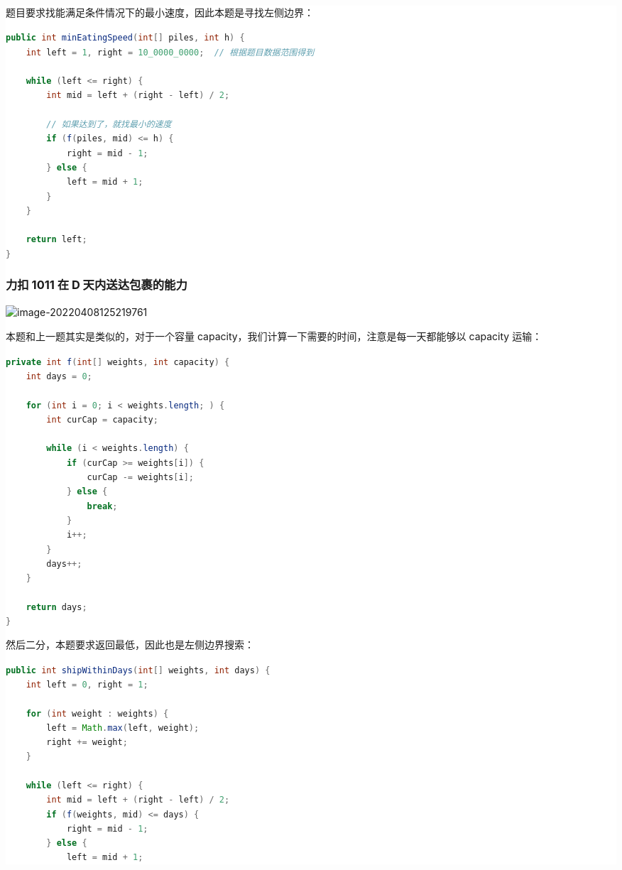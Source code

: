 题目要求找能满足条件情况下的最小速度，因此本题是寻找左侧边界：

```java
public int minEatingSpeed(int[] piles, int h) {
    int left = 1, right = 10_0000_0000;  // 根据题目数据范围得到

    while (left <= right) {
        int mid = left + (right - left) / 2;

        // 如果达到了，就找最小的速度
        if (f(piles, mid) <= h) {
            right = mid - 1;
        } else {
            left = mid + 1;
        }
    }

    return left;
}
```

### 力扣 1011 在 D 天内送达包裹的能力

![image-20220408125219761](https://cdn.jsdelivr.net/gh/Faraway002/typora/images/image-20220408125219761.png)

本题和上一题其实是类似的，对于一个容量 capacity，我们计算一下需要的时间，注意是每一天都能够以 capacity 运输：

```java
private int f(int[] weights, int capacity) {
    int days = 0;

    for (int i = 0; i < weights.length; ) {
        int curCap = capacity;
        
        while (i < weights.length) {
            if (curCap >= weights[i]) {
                curCap -= weights[i];
            } else {
                break;
            }
            i++;
        }
        days++;
    }

    return days;
}
```

然后二分，本题要求返回最低，因此也是左侧边界搜索：

```java
public int shipWithinDays(int[] weights, int days) {
    int left = 0, right = 1;

    for (int weight : weights) {
        left = Math.max(left, weight);
        right += weight;
    }

    while (left <= right) {
        int mid = left + (right - left) / 2;
        if (f(weights, mid) <= days) {
            right = mid - 1;
        } else {
            left = mid + 1;
```